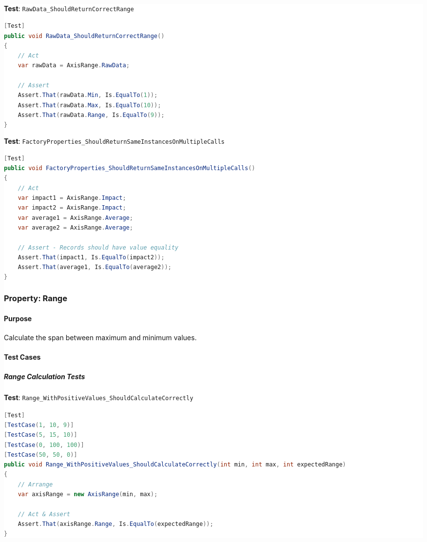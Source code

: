 **Test**: `RawData_ShouldReturnCorrectRange`

```csharp
[Test]
public void RawData_ShouldReturnCorrectRange()
{
    // Act
    var rawData = AxisRange.RawData;
    
    // Assert
    Assert.That(rawData.Min, Is.EqualTo(1));
    Assert.That(rawData.Max, Is.EqualTo(10));
    Assert.That(rawData.Range, Is.EqualTo(9));
}
```

**Test**: `FactoryProperties_ShouldReturnSameInstancesOnMultipleCalls`

```csharp
[Test]
public void FactoryProperties_ShouldReturnSameInstancesOnMultipleCalls()
{
    // Act
    var impact1 = AxisRange.Impact;
    var impact2 = AxisRange.Impact;
    var average1 = AxisRange.Average;
    var average2 = AxisRange.Average;
    
    // Assert - Records should have value equality
    Assert.That(impact1, Is.EqualTo(impact2));
    Assert.That(average1, Is.EqualTo(average2));
}
```

### Property: Range

#### Purpose

Calculate the span between maximum and minimum values.

#### Test Cases

##### Range Calculation Tests

**Test**: `Range_WithPositiveValues_ShouldCalculateCorrectly`

```csharp
[Test]
[TestCase(1, 10, 9)]
[TestCase(5, 15, 10)]
[TestCase(0, 100, 100)]
[TestCase(50, 50, 0)]
public void Range_WithPositiveValues_ShouldCalculateCorrectly(int min, int max, int expectedRange)
{
    // Arrange
    var axisRange = new AxisRange(min, max);
    
    // Act & Assert
    Assert.That(axisRange.Range, Is.EqualTo(expectedRange));
}
```
